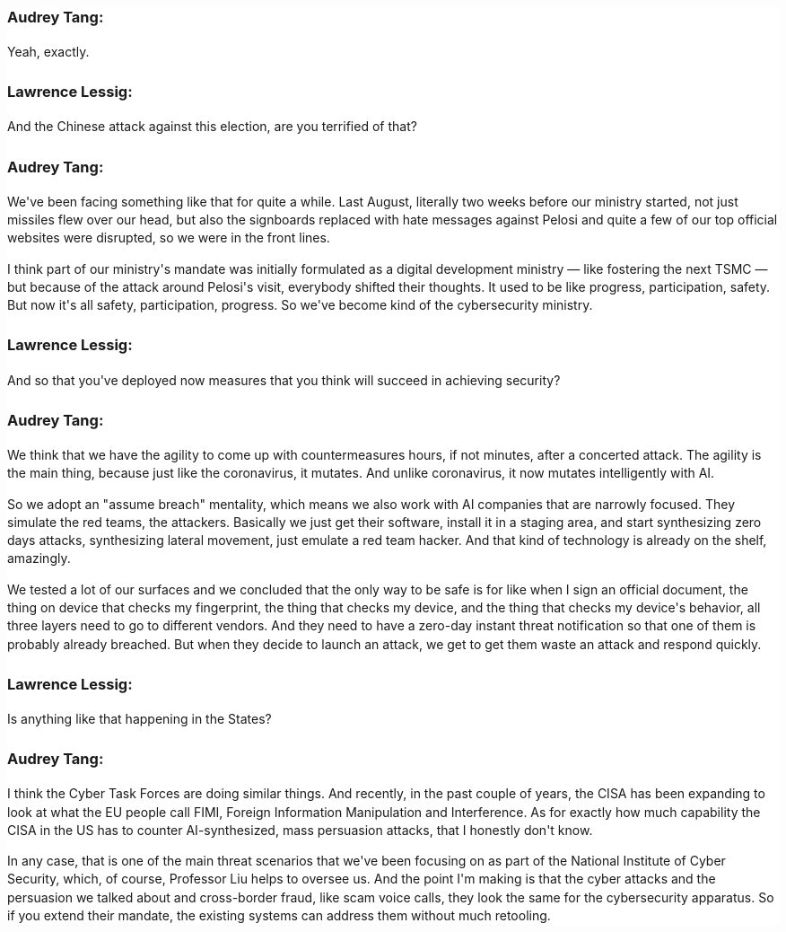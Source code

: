 ### Audrey Tang:
Yeah, exactly.

### Lawrence Lessig:
And the Chinese attack against this election, are you terrified of that?

### Audrey Tang:
We've been facing something like that for quite a while. Last August, literally two weeks before our ministry started, not just missiles flew over our head, but also the signboards replaced with hate messages against Pelosi and quite a few of our top official websites were disrupted, so we were in the front lines.

I think part of our ministry's mandate was initially formulated as a digital development ministry — like fostering the next TSMC — but because of the attack around Pelosi's visit, everybody shifted their thoughts. It used to be like progress, participation, safety. But now it's all safety, participation, progress. So we've become kind of the cybersecurity ministry.

### Lawrence Lessig:
And so that you've deployed now measures that you think will succeed in achieving security?

### Audrey Tang:
We think that we have the agility to come up with countermeasures hours, if not minutes, after a concerted attack. The agility is the main thing, because just like the coronavirus, it mutates. And unlike coronavirus, it now mutates intelligently with AI.

So we adopt an "assume breach" mentality, which means we also work with AI companies that are narrowly focused. They simulate the red teams, the attackers. Basically we just get their software, install it in a staging area, and start synthesizing zero days attacks, synthesizing lateral movement, just emulate a red team hacker. And that kind of technology is already on the shelf, amazingly.

We tested a lot of our surfaces and we concluded that the only way to be safe is for like when I sign an official document, the thing on device that checks my fingerprint, the thing that checks my device, and the thing that checks my device's behavior, all three layers need to go to different vendors. And they need to have a zero-day instant threat notification so that one of them is probably already breached. But when they decide to launch an attack, we get to get them waste an attack and respond quickly.

### Lawrence Lessig:
Is anything like that happening in the States?

### Audrey Tang:
I think the Cyber Task Forces are doing similar things. And recently, in the past couple of years, the CISA has been expanding to look at what the EU people call FIMI, Foreign Information Manipulation and Interference. As for exactly how much capability the CISA in the US has to counter AI-synthesized, mass persuasion attacks, that I honestly don't know.

In any case, that is one of the main threat scenarios that we've been focusing on as part of the National Institute of Cyber Security, which, of course, Professor Liu helps to oversee us. And the point I'm making is that the cyber attacks and the persuasion we talked about and cross-border fraud, like scam voice calls, they look the same for the cybersecurity apparatus. So if you extend their mandate, the existing systems can address them without much retooling.

